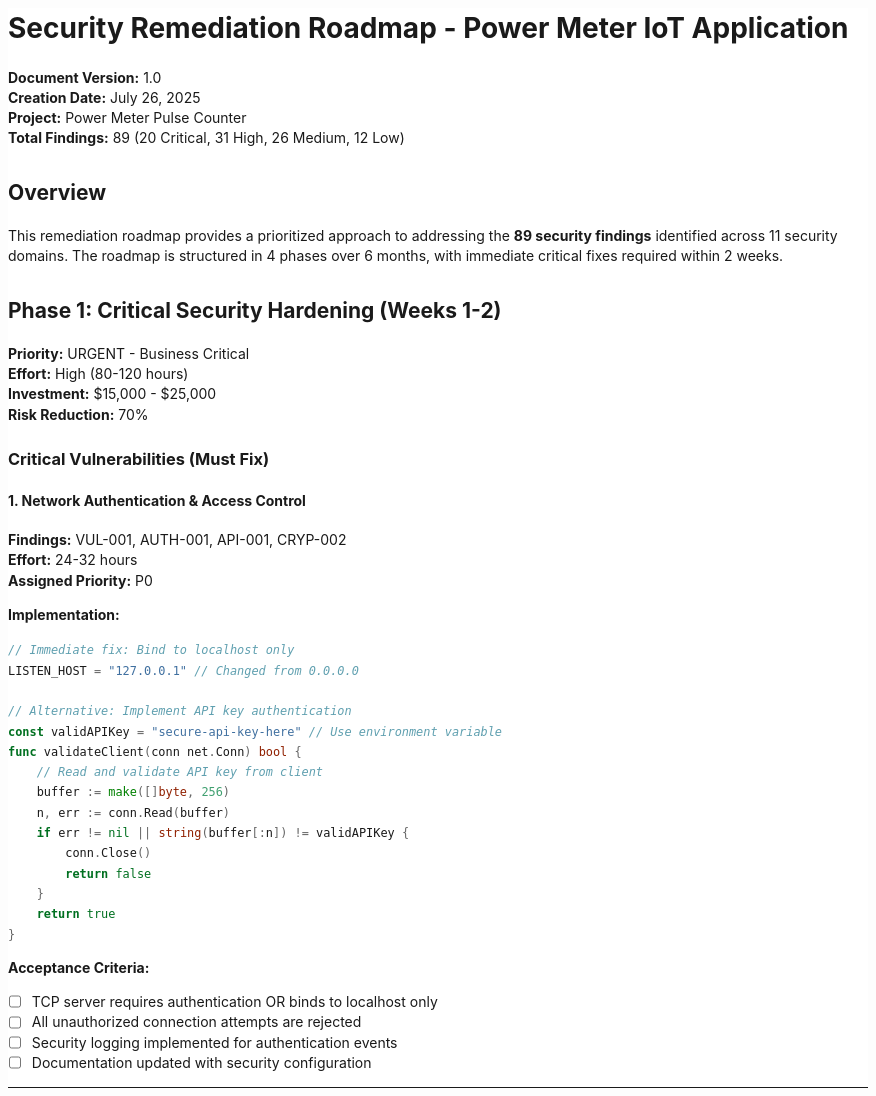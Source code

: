 # Security Remediation Roadmap - Power Meter IoT Application

**Document Version:** 1.0  
**Creation Date:** July 26, 2025  
**Project:** Power Meter Pulse Counter  
**Total Findings:** 89 (20 Critical, 31 High, 26 Medium, 12 Low)  

## Overview

This remediation roadmap provides a prioritized approach to addressing the **89 security findings** identified across 11 security domains. The roadmap is structured in 4 phases over 6 months, with immediate critical fixes required within 2 weeks.

## Phase 1: Critical Security Hardening (Weeks 1-2)

**Priority:** URGENT - Business Critical  
**Effort:** High (80-120 hours)  
**Investment:** $15,000 - $25,000  
**Risk Reduction:** 70%  

### Critical Vulnerabilities (Must Fix)

#### 1. Network Authentication & Access Control
**Findings:** VUL-001, AUTH-001, API-001, CRYP-002  
**Effort:** 24-32 hours  
**Assigned Priority:** P0  

**Implementation:**
```go
// Immediate fix: Bind to localhost only
LISTEN_HOST = "127.0.0.1" // Changed from 0.0.0.0

// Alternative: Implement API key authentication
const validAPIKey = "secure-api-key-here" // Use environment variable
func validateClient(conn net.Conn) bool {
    // Read and validate API key from client
    buffer := make([]byte, 256)
    n, err := conn.Read(buffer)
    if err != nil || string(buffer[:n]) != validAPIKey {
        conn.Close()
        return false
    }
    return true
}
```

**Acceptance Criteria:**
- [ ] TCP server requires authentication OR binds to localhost only
- [ ] All unauthorized connection attempts are rejected
- [ ] Security logging implemented for authentication events
- [ ] Documentation updated with security configuration

---